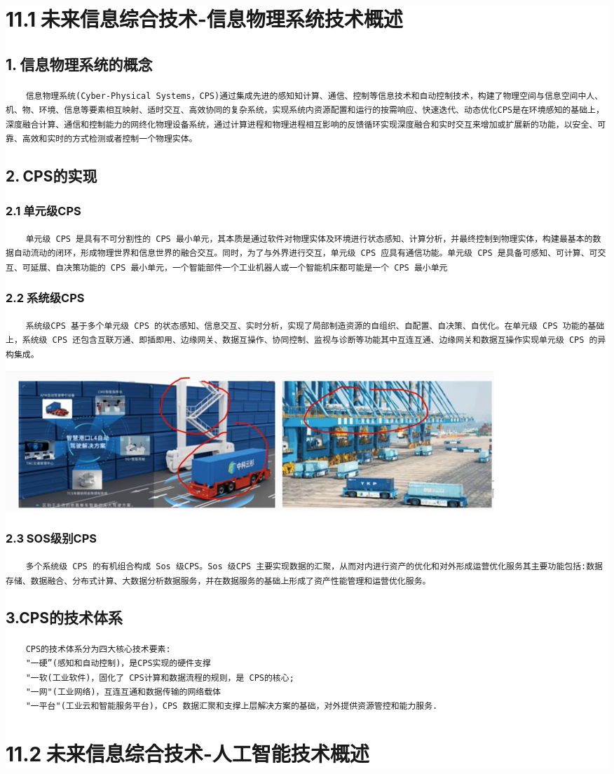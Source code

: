# 11.1 未来信息综合技术-信息物理系统技术概述

## 1. 信息物理系统的概念

        信息物理系统(Cyber-Physical Systems，CPS)通过集成先进的感知知计算、通信、控制等信息技术和自动控制技术，构建了物理空间与信息空间中人、机、物、环境、信息等要素相互映射、适时交互、高效协同的复杂系统，实现系统内资源配置和运行的按需响应、快速迭代、动态优化CPS是在环境感知的基础上，深度融合计算、通信和控制能力的网终化物理设备系统，通过计算进程和物理进程相互影响的反馈循环实现深度融合和实时交互来增加或扩展新的功能，以安全、可靠、高效和实时的方式检测或者控制一个物理实体。

## 2. CPS的实现

### 2.1 单元级CPS

        单元级 CPS 是具有不可分割性的 CPS 最小单元，其本质是通过软件对物理实体及环境进行状态感知、计算分析，并最终控制到物理实体，构建最基本的数据自动流动的闭环，形成物理世界和信息世界的融合交互。同时，为了与外界进行交互，单元级 CPS 应具有通信功能。单元级 CPS 是具备可感知、可计算、可交互、可延展、自决策功能的 CPS 最小单元，一个智能部件一个工业机器人或一个智能机床都可能是一个 CPS 最小单元

### 2.2 系统级CPS
        
        系统级CPS 基于多个单元级 CPS 的状态感知、信息交互、实时分析，实现了局部制造资源的自组织、自配置、自决策、自优化。在单元级 CPS 功能的基础上，系统级 CPS 还包含互联万通、即插即用、边缘网关、数据互操作、协同控制、监视与诊断等功能其中互连互通、边缘网关和数据互操作实现单元级 CPS 的异构集成。

![image.png](source/image/11.1-01.png)

### 2.3 SOS级别CPS

        多个系统级 CPS 的有机组合构成 Sos 级CPS。Sos 级CPS 主要实现数据的汇聚，从而对内进行资产的优化和对外形成运营优化服务其主要功能包括:数据存储、数据融合、分布式计算、大数据分析数据服务，并在数据服务的基础上形成了资产性能管理和运营优化服务。


## 3.CPS的技术体系

        CPS的技术体系分为四大核心技术要素:
        "一硬”(感知和自动控制)，是CPS实现的硬件支撑
        "一软(工业软件)，固化了 CPS计算和数据流程的规则，是 CPS的核心;
        "一网"(工业网络)，互连互通和数据传输的网络载体
        "一平台"(工业云和智能服务平台)，CPS 数据汇聚和支撑上层解决方案的基础，对外提供资源管控和能力服务.

# 11.2 未来信息综合技术-人工智能技术概述
